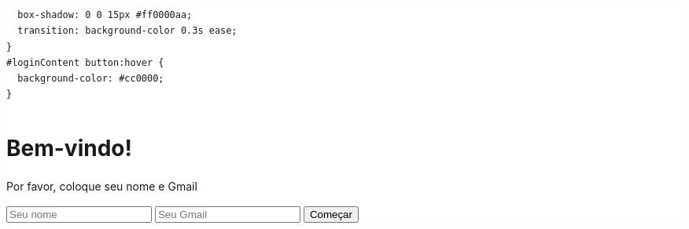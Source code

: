       box-shadow: 0 0 15px #ff0000aa;
      transition: background-color 0.3s ease;
    }
    #loginContent button:hover {
      background-color: #cc0000;
    }
  </style>
</head>
<body>
  <div id="loginContent">
    <h1>Bem-vindo!</h1>
    <p>Por favor, coloque seu nome e Gmail</p>
    <input type="text" id="nome" placeholder="Seu nome" />
    <input type="email" id="email" placeholder="Seu Gmail" />
    <button onclick="entrar()">Começar</button>
  </div>

  <script>
    function entrar() {
      const nome = document.getElementById('nome').value.trim();
      const email = document.getElementById('email').value.trim();

      if (!nome || !email) {
        alert('Por favor, preencha seu nome e Gmail.');
        return;
      }

      // Passa o nome e email via query string para a segunda página
      const params = new URLSearchParams({ nome, email });
      window.location.href = 'canal.html?' + params.toString();
    }
  </script>
</body>
</html>
